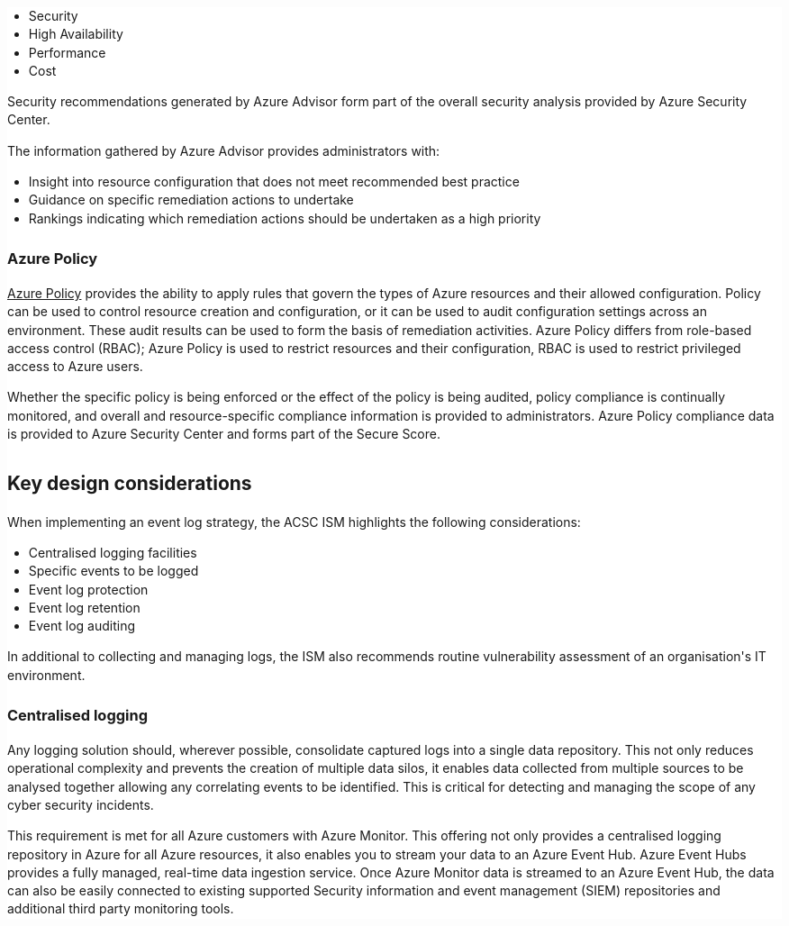 * Security
* High Availability
* Performance
* Cost

Security recommendations generated by Azure Advisor form part of the overall security analysis provided by Azure Security Center.

The information gathered by Azure Advisor provides administrators with:

* Insight into resource configuration that does not meet recommended best practice
* Guidance on specific remediation actions to undertake
* Rankings indicating which remediation actions should be undertaken as a high priority

### Azure Policy

[Azure Policy](https://docs.microsoft.com/azure/governance/policy/overview) provides the ability to apply rules that govern the types of Azure resources and their allowed configuration. Policy can be used to control resource creation and configuration, or it can be used to audit configuration settings across an environment. These audit results can be used to form the basis of remediation activities. Azure Policy differs from role-based access control (RBAC); Azure Policy is used to restrict resources and their configuration, RBAC is used to restrict privileged access to Azure users.

Whether the specific policy is being enforced or the effect of the policy is being audited, policy compliance is continually monitored, and overall and resource-specific compliance information is provided to administrators. Azure Policy compliance data is provided to Azure Security Center and forms part of the Secure Score.

## Key design considerations

When implementing an event log strategy, the ACSC ISM highlights the following considerations:

* Centralised logging facilities
* Specific events to be logged
* Event log protection
* Event log retention
* Event log auditing

In additional to collecting and managing logs, the ISM also recommends routine vulnerability assessment of an organisation's IT environment.

### Centralised logging

Any logging solution should, wherever possible, consolidate captured logs into a single data repository. This not only reduces operational complexity and prevents the creation of multiple data silos, it enables data collected from multiple sources to be analysed together allowing any correlating events to be identified. This is critical for detecting and managing the scope of any cyber security incidents.

This requirement is met for all Azure customers with Azure Monitor. This offering not only provides a centralised logging repository in Azure for all Azure resources, it also enables you to stream your data to an Azure Event Hub. Azure Event Hubs provides a fully managed, real-time data ingestion service. Once Azure Monitor data is streamed to an Azure Event Hub, the data can also be easily connected to existing supported Security information and event management (SIEM) repositories and additional third party monitoring tools.
